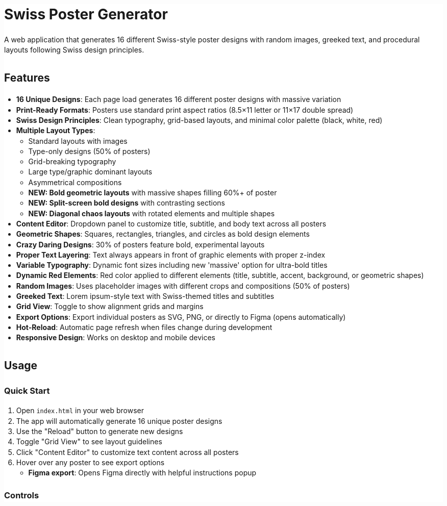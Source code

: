 # Swiss Poster Generator

A web application that generates 16 different Swiss-style poster designs with random images, greeked text, and procedural layouts following Swiss design principles.

## Features

- **16 Unique Designs**: Each page load generates 16 different poster designs with massive variation
- **Print-Ready Formats**: Posters use standard print aspect ratios (8.5×11 letter or 11×17 double spread)
- **Swiss Design Principles**: Clean typography, grid-based layouts, and minimal color palette (black, white, red)
- **Multiple Layout Types**: 
  - Standard layouts with images
  - Type-only designs (50% of posters)
  - Grid-breaking typography
  - Large type/graphic dominant layouts
  - Asymmetrical compositions
  - **NEW: Bold geometric layouts** with massive shapes filling 60%+ of poster
  - **NEW: Split-screen bold designs** with contrasting sections
  - **NEW: Diagonal chaos layouts** with rotated elements and multiple shapes
- **Content Editor**: Dropdown panel to customize title, subtitle, and body text across all posters
- **Geometric Shapes**: Squares, rectangles, triangles, and circles as bold design elements
- **Crazy Daring Designs**: 30% of posters feature bold, experimental layouts
- **Proper Text Layering**: Text always appears in front of graphic elements with proper z-index
- **Variable Typography**: Dynamic font sizes including new 'massive' option for ultra-bold titles
- **Dynamic Red Elements**: Red color applied to different elements (title, subtitle, accent, background, or geometric shapes)
- **Random Images**: Uses placeholder images with different crops and compositions (50% of posters)
- **Greeked Text**: Lorem ipsum-style text with Swiss-themed titles and subtitles
- **Grid View**: Toggle to show alignment grids and margins
- **Export Options**: Export individual posters as SVG, PNG, or directly to Figma (opens automatically)
- **Hot-Reload**: Automatic page refresh when files change during development
- **Responsive Design**: Works on desktop and mobile devices

## Usage

### Quick Start

1. Open `index.html` in your web browser
2. The app will automatically generate 16 unique poster designs
3. Use the "Reload" button to generate new designs
4. Toggle "Grid View" to see layout guidelines  
5. Click "Content Editor" to customize text content across all posters
6. Hover over any poster to see export options
   - **Figma export**: Opens Figma directly with helpful instructions popup

### Controls
